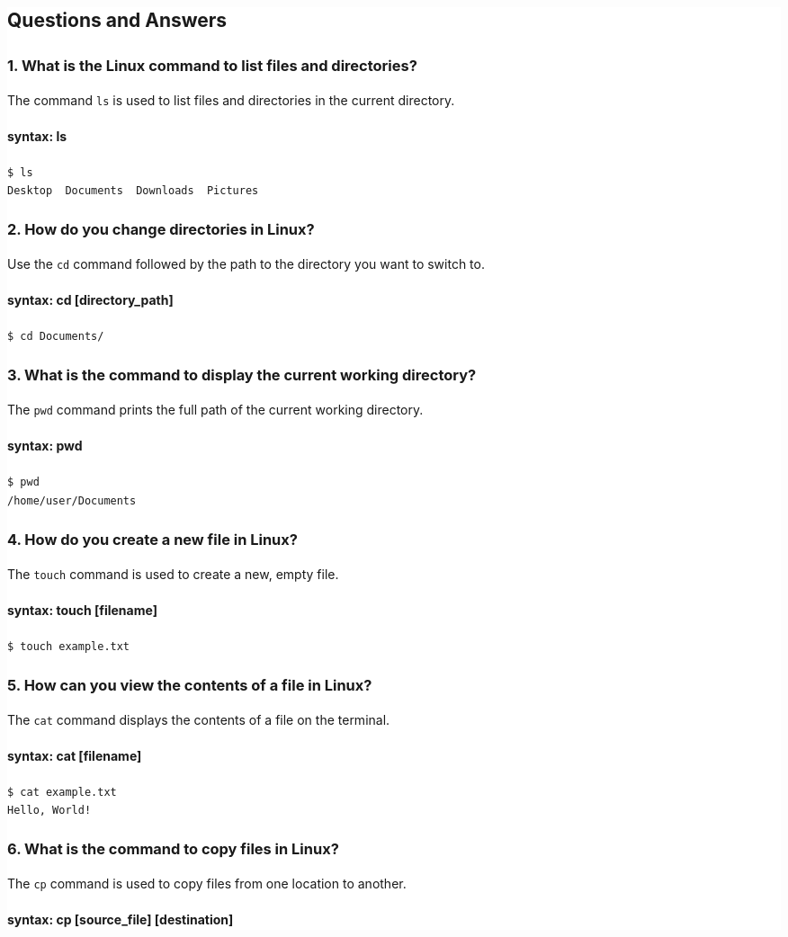 
## **Questions and Answers**

### 1. What is the Linux command to list files and directories?
The command `ls` is used to list files and directories in the current directory.
#### syntax: ls
```bash
$ ls
Desktop  Documents  Downloads  Pictures
```

### 2. How do you change directories in Linux?
Use the `cd` command followed by the path to the directory you want to switch to.
#### syntax: cd [directory_path]

```bash
$ cd Documents/
```

### 3. What is the command to display the current working directory?
The `pwd` command prints the full path of the current working directory.
#### syntax: pwd
```bash
$ pwd
/home/user/Documents
```

### 4. How do you create a new file in Linux?
The `touch` command is used to create a new, empty file.
#### syntax: touch [filename]

```bash
$ touch example.txt
```

### 5. How can you view the contents of a file in Linux?
The `cat` command displays the contents of a file on the terminal.
#### syntax: cat [filename]

```bash
$ cat example.txt
Hello, World!
```

### 6. What is the command to copy files in Linux?
The `cp` command is used to copy files from one location to another.
#### syntax: cp [source_file] [destination]
